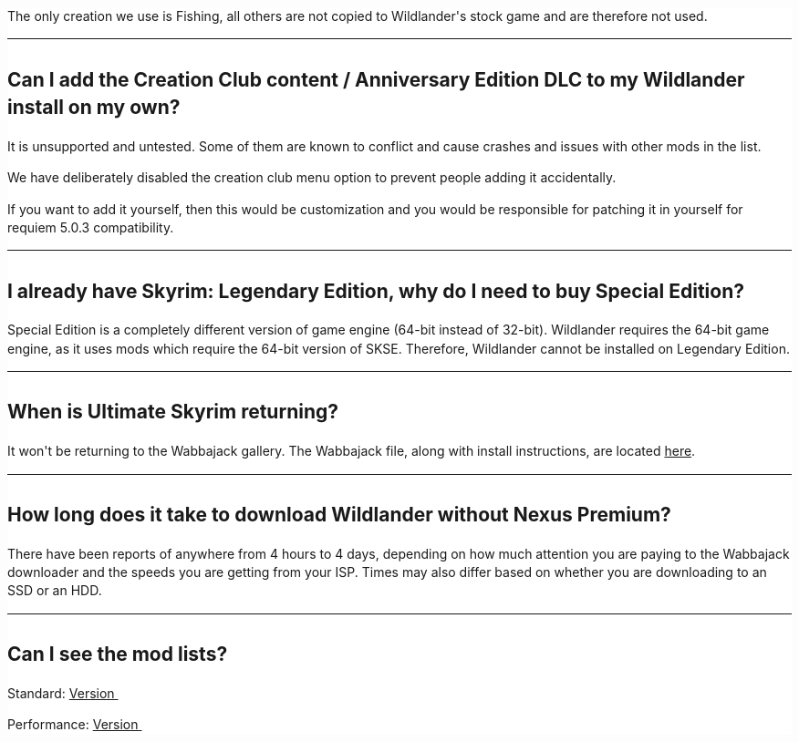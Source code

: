 The only creation we use is Fishing, all others are not copied to Wildlander's stock game and are therefore not used.

----------

## Can I add the Creation Club content / Anniversary Edition DLC to my Wildlander install on my own?

It is unsupported and untested. Some of them are known to conflict and cause crashes and issues with other mods in the list. 

We have deliberately disabled the creation club menu option to prevent people adding it accidentally.

If you want to add it yourself, then this would be customization and you would be responsible for patching it in yourself for requiem 5.0.3 compatibility.

----------

## I already have Skyrim: Legendary Edition, why do I need to buy Special Edition?

Special Edition is a completely different version of game engine (64-bit instead of 32-bit). Wildlander requires the 64-bit game engine, as it uses mods which require the 64-bit version of SKSE. Therefore, Wildlander cannot be installed on Legendary Edition.

----------

## When is Ultimate Skyrim returning?

It won't be returning to the Wabbajack gallery. The Wabbajack file, along with install instructions, are located [here](https://wiki.wildlandermod.com/16OtherResources/UltimateSkyrim/).


----------

## How long does it take to download Wildlander without Nexus Premium?

There have been reports of anywhere from 4 hours to 4 days, depending on how much attention you are paying to the Wabbajack downloader and the speeds you are getting from your ISP. Times may also differ based on whether you are downloading to an SSD or an HDD.

----------

## Can I see the mod lists?

Standard: <a href="https://loadorderlibrary.com/lists/wildlander-11-official-standard-mods" target="_blank" rel="noopener noreferrer">Version <svg viewBox="0 0 24 24" aria-labelledby="svg-external-link-title" width="1em" height="1em"><use xlink:href="#svg-external-link"></use></svg></a>

Performance: <a href="https://loadorderlibrary.com/lists/wildlander-11-official-potato-mods" target="_blank" rel="noopener noreferrer">Version <svg viewBox="0 0 24 24" aria-labelledby="svg-external-link-title" width="1em" height="1em"><use xlink:href="#svg-external-link"></use></svg></a>
